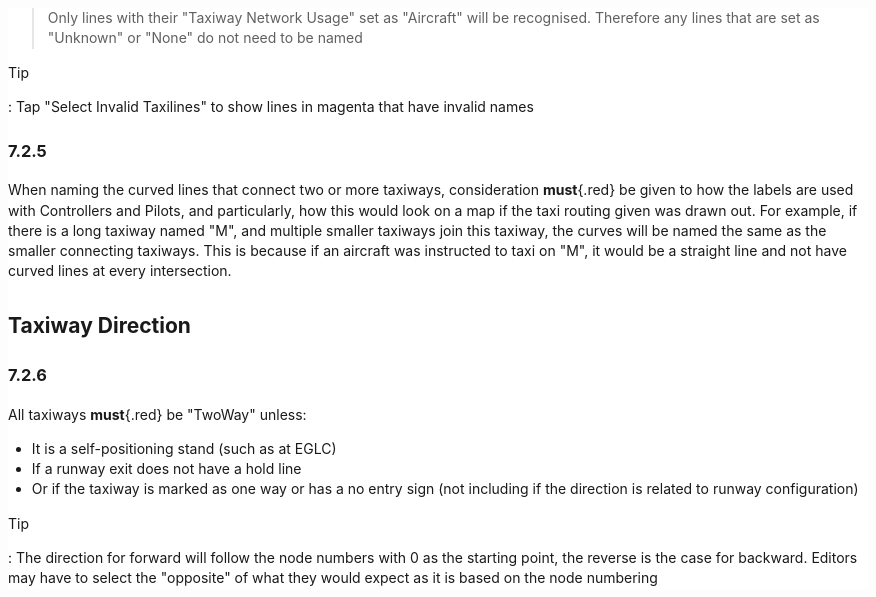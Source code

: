 > Only lines with their "Taxiway Network Usage" set as "Aircraft" will be recognised. Therefore any lines that are set as "Unknown" or "None" do not need to be named



Tip

: Tap "Select Invalid Taxilines" to show lines in magenta that have invalid names



### 7.2.5

When naming the curved lines that connect two or more taxiways, consideration **must**{.red} be given to how the labels are used with Controllers and Pilots, and particularly, how this would look on a map if the taxi routing given was drawn out. For example, if there is a long taxiway named "M", and multiple smaller taxiways join this taxiway, the curves will be named the same as the smaller connecting taxiways. This is because if an aircraft was instructed to taxi on "M", it would be a straight line and not have curved lines at every intersection.



## Taxiway Direction

### 7.2.6

All taxiways **must**{.red} be "TwoWay" unless:



- It is a self-positioning stand (such as at EGLC)
- If a runway exit does not have a hold line
- Or if the taxiway is marked as one way or has a no entry sign (not including if the direction is related to runway configuration)



Tip

: The direction for forward will follow the node numbers with 0 as the starting point, the reverse is the case for backward. Editors may have to select the "opposite" of what they would expect as it is based on the node numbering

